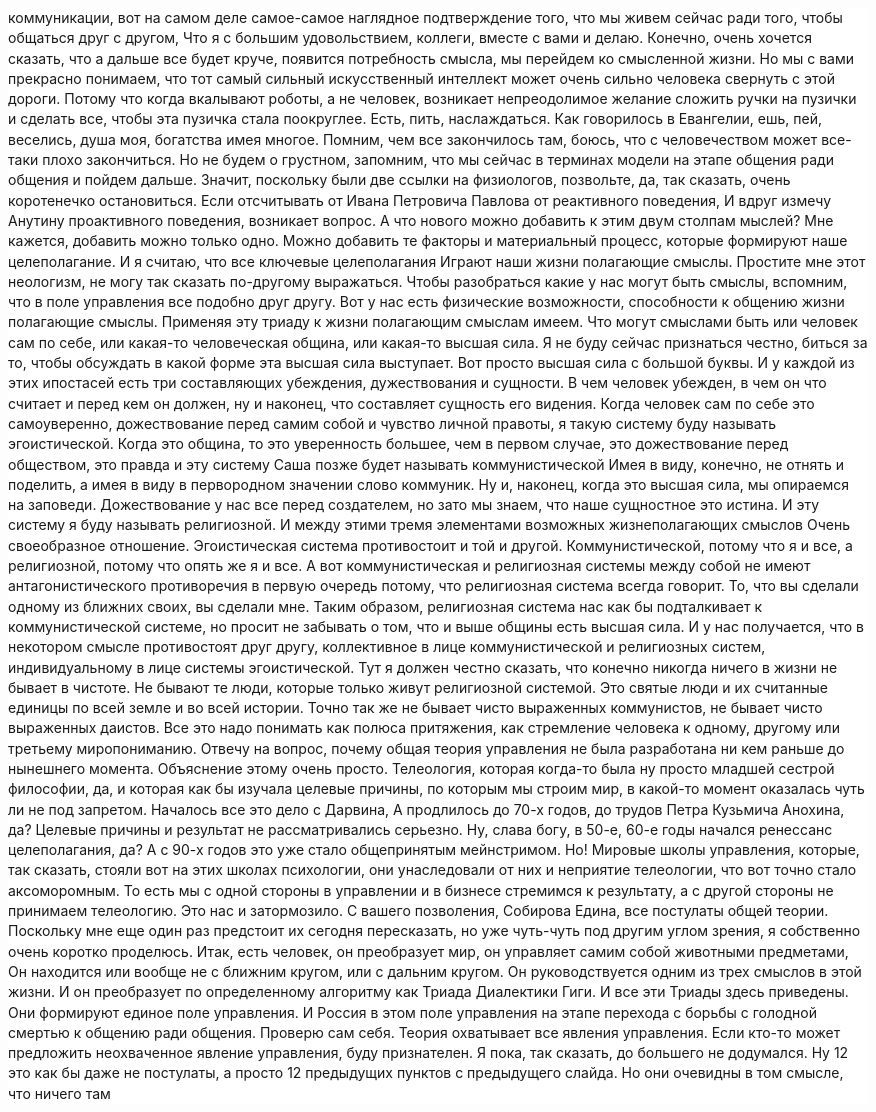 коммуникации, вот на самом деле самое-самое наглядное подтверждение того, что мы живем сейчас ради того, чтобы общаться друг с другом, Что я с большим удовольствием, коллеги, вместе с вами и делаю. Конечно, очень хочется сказать, что а дальше все будет круче, появится потребность смысла, мы перейдем ко смысленной жизни. Но мы с вами прекрасно понимаем, что тот самый сильный искусственный интеллект может очень сильно человека свернуть с этой дороги. Потому что когда вкалывают роботы, а не человек, возникает непреодолимое желание сложить ручки на пузички и сделать все, чтобы эта пузичка стала поокруглее. Есть, пить, наслаждаться. Как говорилось в Евангелии, ешь, пей, веселись, душа моя, богатства имея многое. Помним, чем все закончилось там, боюсь, что с человечеством может все-таки плохо закончиться. Но не будем о грустном, запомним, что мы сейчас в терминах модели на этапе общения ради общения и пойдем дальше. Значит, поскольку были две ссылки на физиологов, позвольте, да, так сказать, очень коротенечко остановиться. Если отсчитывать от Ивана Петровича Павлова от реактивного поведения, И вдруг измечу Анутину проактивного поведения, возникает вопрос. А что нового можно добавить к этим двум столпам мыслей? Мне кажется, добавить можно только одно. Можно добавить те факторы и материальный процесс, которые формируют наше целеполагание. И я считаю, что все ключевые целеполагания Играют наши жизни полагающие смыслы. Простите мне этот неологизм, не могу так сказать по-другому выражаться. Чтобы разобраться какие у нас могут быть смыслы, вспомним, что в поле управления все подобно друг другу. Вот у нас есть физические возможности, способности к общению жизни полагающие смыслы. Применяя эту триаду к жизни полагающим смыслам имеем. Что могут смыслами быть или человек сам по себе, или какая-то человеческая община, или какая-то высшая сила. Я не буду сейчас признаться честно, биться за то, чтобы обсуждать в какой форме эта высшая сила выступает. Вот просто высшая сила с большой буквы. И у каждой из этих ипостасей есть три составляющих убеждения, дужествования и сущности. В чем человек убежден, в чем он что считает и перед кем он должен, ну и наконец, что составляет сущность его видения. Когда человек сам по себе это самоуверенно, дожествование перед самим собой и чувство личной правоты, я такую систему буду называть эгоистической. Когда это община, то это уверенность большее, чем в первом случае, это дожествование перед обществом, это правда и эту систему Саша позже будет называть коммунистической Имея в виду, конечно, не отнять и поделить, а имея в виду в первородном значении слово коммуник. Ну и, наконец, когда это высшая сила, мы опираемся на заповеди. Дожествование у нас все перед создателем, но зато мы знаем, что наше сущностное это истина. И эту систему я буду называть религиозной. И между этими тремя элементами возможных жизнеполагающих смыслов Очень своеобразное отношение. Эгоистическая система противостоит и той и другой. Коммунистической, потому что я и все, а религиозной, потому что опять же я и все. А вот коммунистическая и религиозная системы между собой не имеют антагонистического противоречия в первую очередь потому, что религиозная система всегда говорит. То, что вы сделали одному из ближних своих, вы сделали мне. Таким образом, религиозная система нас как бы подталкивает к коммунистической системе, но просит не забывать о том, что и выше общины есть высшая сила. И у нас получается, что в некотором смысле противостоят друг другу, коллективное в лице коммунистической и религиозных систем, индивидуальному в лице системы эгоистической. Тут я должен честно сказать, что конечно никогда ничего в жизни не бывает в чистоте. Не бывают те люди, которые только живут религиозной системой. Это святые люди и их считанные единицы по всей земле и во всей истории. Точно так же не бывает чисто выраженных коммунистов, не бывает чисто выраженных даистов. Все это надо понимать как полюса притяжения, как стремление человека к одному, другому или третьему миропониманию. Отвечу на вопрос, почему общая теория управления не была разработана ни кем раньше до нынешнего момента. Объяснение этому очень просто. Телеология, которая когда-то была ну просто младшей сестрой философии, да, и которая как бы изучала целевые причины, по которым мы строим мир, в какой-то момент оказалась чуть ли не под запретом. Началось все это дело с Дарвина, А продлилось до 70-х годов, до трудов Петра Кузьмича Анохина, да? Целевые причины и результат не рассматривались серьезно. Ну, слава богу, в 50-е, 60-е годы начался ренессанс целеполагания, да? А с 90-х годов это уже стало общепринятым мейнстримом. Но! Мировые школы управления, которые, так сказать, стояли вот на этих школах психологии, они унаследовали от них и неприятие телеологии, что вот точно стало аксоморомным. То есть мы с одной стороны в управлении и в бизнесе стремимся к результату, а с другой стороны не принимаем телеологию. Это нас и затормозило. С вашего позволения, Собирова Едина, все постулаты общей теории. Поскольку мне еще один раз предстоит их сегодня пересказать, но уже чуть-чуть под другим углом зрения, я собственно очень коротко проделюсь. Итак, есть человек, он преобразует мир, он управляет самим собой животными предметами, Он находится или вообще не с ближним кругом, или с дальним кругом. Он руководствуется одним из трех смыслов в этой жизни. И он преобразует по определенному алгоритму как Триада Диалектики Гиги. И все эти Триады здесь приведены. Они формируют единое поле управления. И Россия в этом поле управления на этапе перехода с борьбы с голодной смертью к общению ради общения. Проверю сам себя. Теория охватывает все явления управления. Если кто-то может предложить неохваченное явление управления, буду признателен. Я пока, так сказать, до большего не додумался. Ну 12 это как бы даже не постулаты, а просто 12 предыдущих пунктов с предыдущего слайда. Но они очевидны в том смысле, что ничего там